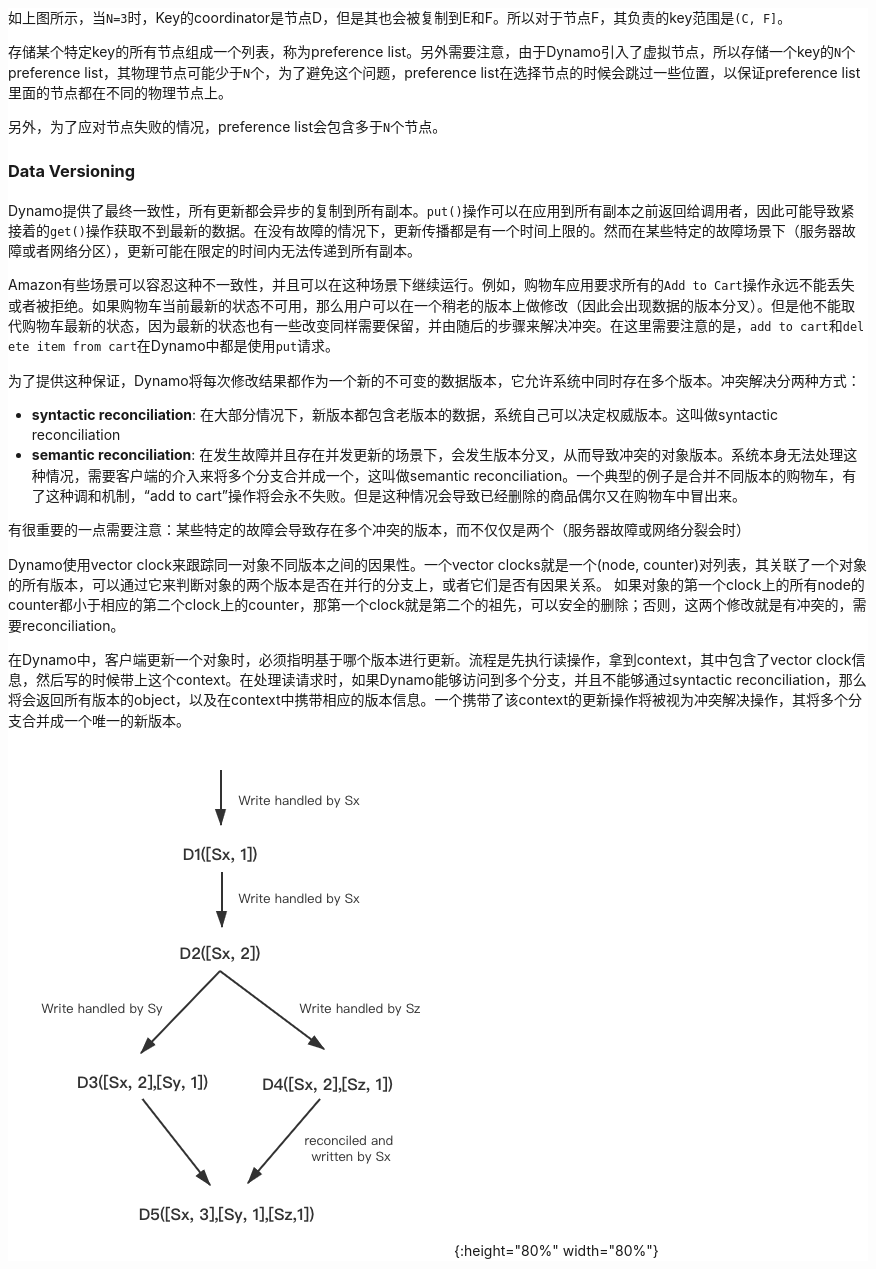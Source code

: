 如上图所示，当`N=3`时，Key的coordinator是节点D，但是其也会被复制到E和F。所以对于节点F，其负责的key范围是`(C, F]`。

存储某个特定key的所有节点组成一个列表，称为preference list。另外需要注意，由于Dynamo引入了虚拟节点，所以存储一个key的`N`个preference list，其物理节点可能少于`N`个，为了避免这个问题，preference list在选择节点的时候会跳过一些位置，以保证preference list里面的节点都在不同的物理节点上。

另外，为了应对节点失败的情况，preference list会包含多于`N`个节点。

### Data Versioning

Dynamo提供了最终一致性，所有更新都会异步的复制到所有副本。`put()`操作可以在应用到所有副本之前返回给调用者，因此可能导致紧接着的`get()`操作获取不到最新的数据。在没有故障的情况下，更新传播都是有一个时间上限的。然而在某些特定的故障场景下（服务器故障或者网络分区），更新可能在限定的时间内无法传递到所有副本。

Amazon有些场景可以容忍这种不一致性，并且可以在这种场景下继续运行。例如，购物车应用要求所有的`Add to Cart`操作永远不能丢失或者被拒绝。如果购物车当前最新的状态不可用，那么用户可以在一个稍老的版本上做修改（因此会出现数据的版本分叉）。但是他不能取代购物车最新的状态，因为最新的状态也有一些改变同样需要保留，并由随后的步骤来解决冲突。在这里需要注意的是，`add to cart`和`delete item from cart`在Dynamo中都是使用`put`请求。

为了提供这种保证，Dynamo将每次修改结果都作为一个新的不可变的数据版本，它允许系统中同时存在多个版本。冲突解决分两种方式：

- **syntactic reconciliation**: 在大部分情况下，新版本都包含老版本的数据，系统自己可以决定权威版本。这叫做syntactic reconciliation
- **semantic reconciliation**: 在发生故障并且存在并发更新的场景下，会发生版本分叉，从而导致冲突的对象版本。系统本身无法处理这种情况，需要客户端的介入来将多个分支合并成一个，这叫做semantic reconciliation。一个典型的例子是合并不同版本的购物车，有了这种调和机制，“add to cart”操作将会永不失败。但是这种情况会导致已经删除的商品偶尔又在购物车中冒出来。

有很重要的一点需要注意：某些特定的故障会导致存在多个冲突的版本，而不仅仅是两个（服务器故障或网络分裂会时）

Dynamo使用vector clock来跟踪同一对象不同版本之间的因果性。一个vector clocks就是一个(node, counter)对列表，其关联了一个对象的所有版本，可以通过它来判断对象的两个版本是否在并行的分支上，或者它们是否有因果关系。 如果对象的第一个clock上的所有node的counter都小于相应的第二个clock上的counter，那第一个clock就是第二个的祖先，可以安全的删除；否则，这两个修改就是有冲突的，需要reconciliation。

在Dynamo中，客户端更新一个对象时，必须指明基于哪个版本进行更新。流程是先执行读操作，拿到context，其中包含了vector clock信息，然后写的时候带上这个context。在处理读请求时，如果Dynamo能够访问到多个分支，并且不能够通过syntactic reconciliation，那么将会返回所有版本的object，以及在context中携带相应的版本信息。一个携带了该context的更新操作将被视为冲突解决操作，其将多个分支合并成一个唯一的新版本。

![paxos](/img/post/store/dynamo/dynamo-vector-clock.png){:height="80%" width="80%"}
